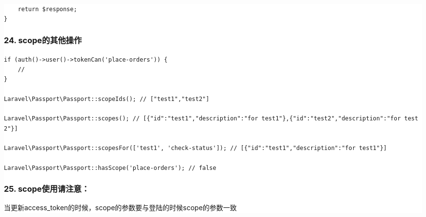         return $response;
    }

### 24. scope的其他操作

    if (auth()->user()->tokenCan('place-orders')) {
        //
    }
    
    Laravel\Passport\Passport::scopeIds(); // ["test1","test2"]
    
    Laravel\Passport\Passport::scopes(); // [{"id":"test1","description":"for test1"},{"id":"test2","description":"for test2"}]
    
    Laravel\Passport\Passport::scopesFor(['test1', 'check-status']); // [{"id":"test1","description":"for test1"}]
    
    Laravel\Passport\Passport::hasScope('place-orders'); // false

### 25. scope使用请注意：
  当更新access_token的时候，scope的参数要与登陆的时候scope的参数一致